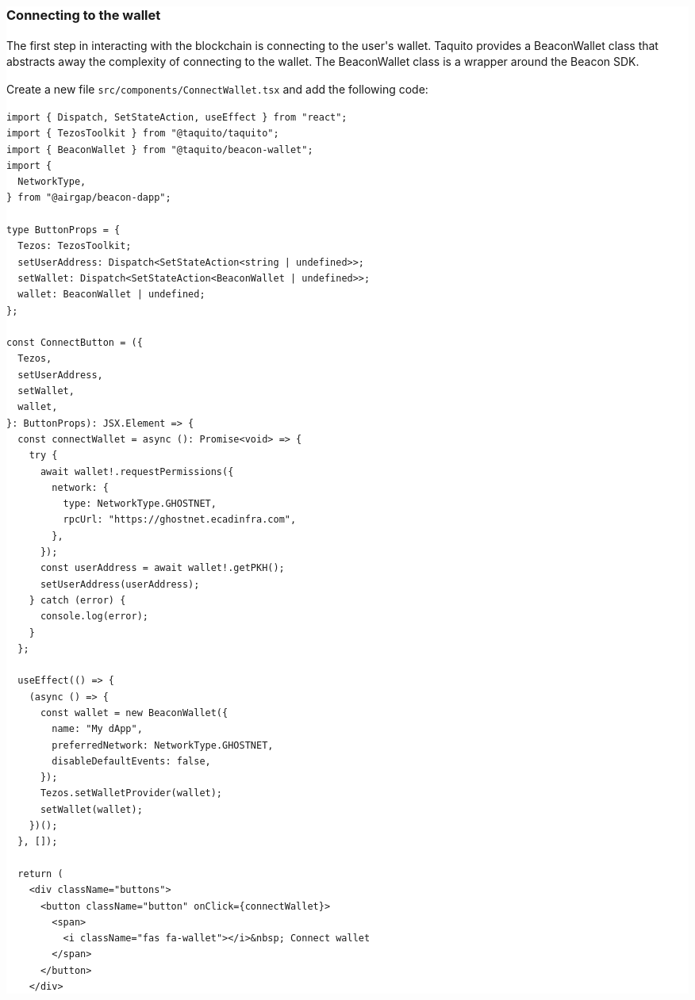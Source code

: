 ### Connecting to the wallet

The first step in interacting with the blockchain is connecting to the user's wallet. Taquito provides a BeaconWallet class that abstracts away the complexity of connecting to the wallet. The BeaconWallet class is a wrapper around the Beacon SDK.

Create a new file `src/components/ConnectWallet.tsx` and add the following code:

```tsx
import { Dispatch, SetStateAction, useEffect } from "react";
import { TezosToolkit } from "@taquito/taquito";
import { BeaconWallet } from "@taquito/beacon-wallet";
import {
  NetworkType,
} from "@airgap/beacon-dapp";

type ButtonProps = {
  Tezos: TezosToolkit;
  setUserAddress: Dispatch<SetStateAction<string | undefined>>;
  setWallet: Dispatch<SetStateAction<BeaconWallet | undefined>>;
  wallet: BeaconWallet | undefined;
};

const ConnectButton = ({
  Tezos,
  setUserAddress,
  setWallet,
  wallet,
}: ButtonProps): JSX.Element => {
  const connectWallet = async (): Promise<void> => {
    try {
      await wallet!.requestPermissions({
        network: {
          type: NetworkType.GHOSTNET,
          rpcUrl: "https://ghostnet.ecadinfra.com",
        },
      });
      const userAddress = await wallet!.getPKH();
      setUserAddress(userAddress);
    } catch (error) {
      console.log(error);
    }
  };

  useEffect(() => {
    (async () => {
      const wallet = new BeaconWallet({
        name: "My dApp",
        preferredNetwork: NetworkType.GHOSTNET,
        disableDefaultEvents: false,
      });
      Tezos.setWalletProvider(wallet);
      setWallet(wallet);
    })();
  }, []);

  return (
    <div className="buttons">
      <button className="button" onClick={connectWallet}>
        <span>
          <i className="fas fa-wallet"></i>&nbsp; Connect wallet
        </span>
      </button>
    </div>
```